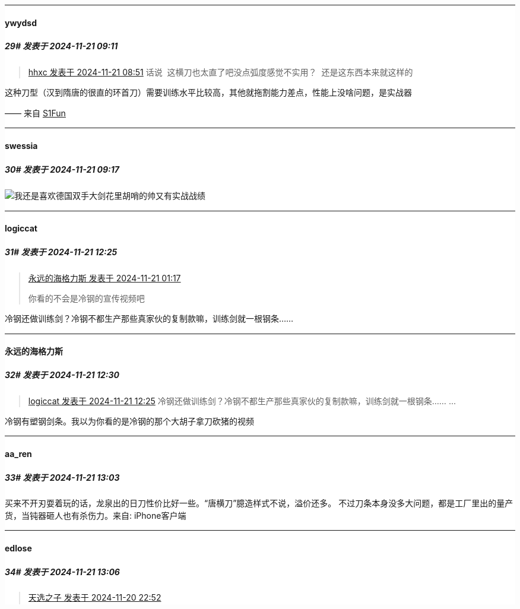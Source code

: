 *****

####  ywydsd  
##### 29#       发表于 2024-11-21 09:11

<blockquote><a href="httphttps://bbs.saraba1st.com/2b/forum.php?mod=redirect&amp;goto=findpost&amp;pid=66742437&amp;ptid=2207636" target="_blank">hhxc 发表于 2024-11-21 08:51</a>
话说  这横刀也太直了吧没点弧度感觉不实用？  还是这东西本来就这样的</blockquote>
这种刀型（汉到隋唐的很直的环首刀）需要训练水平比较高，其他就拖割能力差点，性能上没啥问题，是实战器

—— 来自 [S1Fun](https://s1fun.koalcat.com)

*****

####  swessia  
##### 30#       发表于 2024-11-21 09:17

<img src="https://static.saraba1st.com/image/smiley/face2017/037.png" referrerpolicy="no-referrer">我还是喜欢德国双手大剑花里胡哨的帅又有实战战绩

*****

####  logiccat  
##### 31#       发表于 2024-11-21 12:25

<blockquote><a href="httphttps://bbs.saraba1st.com/2b/forum.php?mod=redirect&amp;goto=findpost&amp;pid=66741793&amp;ptid=2207636" target="_blank">永远的海格力斯 发表于 2024-11-21 01:17</a>

你看的不会是冷钢的宣传视频吧</blockquote>
冷钢还做训练剑？冷钢不都生产那些真家伙的复制款嘛，训练剑就一根钢条……

*****

####  永远的海格力斯  
##### 32#       发表于 2024-11-21 12:30

<blockquote><a href="httphttps://bbs.saraba1st.com/2b/forum.php?mod=redirect&amp;goto=findpost&amp;pid=66744243&amp;ptid=2207636" target="_blank">logiccat 发表于 2024-11-21 12:25</a>
冷钢还做训练剑？冷钢不都生产那些真家伙的复制款嘛，训练剑就一根钢条…… ...</blockquote>
冷钢有塑钢剑条。我以为你看的是冷钢的那个大胡子拿刀砍猪的视频

*****

####  aa_ren  
##### 33#       发表于 2024-11-21 13:03

买来不开刃耍着玩的话，龙泉出的日刀性价比好一些。“唐横刀”臆造样式不说，溢价还多。 不过刀条本身没多大问题，都是工厂里出的量产货，当钝器砸人也有杀伤力。来自: iPhone客户端

*****

####  edlose  
##### 34#       发表于 2024-11-21 13:06

<blockquote><a href="httphttps://bbs.saraba1st.com/2b/forum.php?mod=redirect&amp;goto=findpost&amp;pid=66741134&amp;ptid=2207636" target="_blank">天选之子 发表于 2024-11-20 22:52</a>
